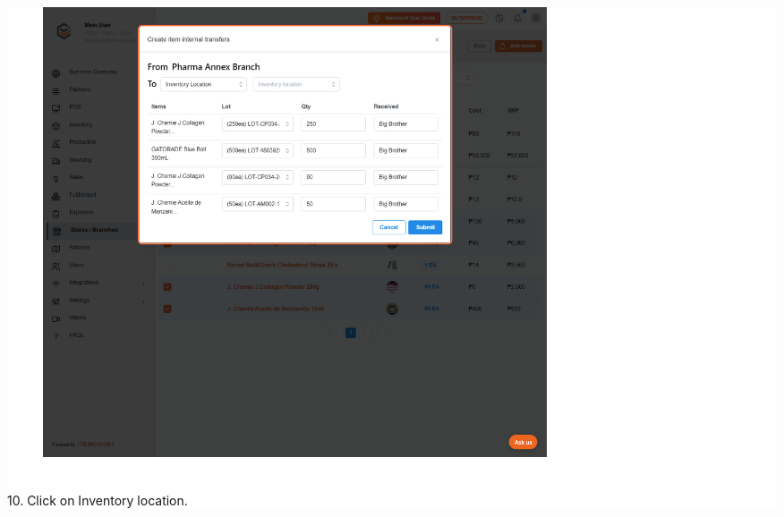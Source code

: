 <figure><img src="../../.gitbook/assets/This is the table page for the Internal transfer. You only need to pick an inventory location or branch and the exact location of the inventory or branch to which you want to transfer it..png" alt="" width="563"><figcaption></figcaption></figure>

\
10\. Click on Inventory location.&#x20;
